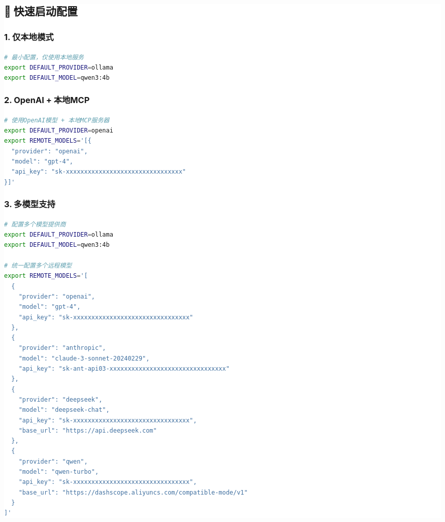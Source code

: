 ```bash
```

## 🚀 快速启动配置

### 1. 仅本地模式
```bash
# 最小配置，仅使用本地服务
export DEFAULT_PROVIDER=ollama
export DEFAULT_MODEL=qwen3:4b
```

### 2. OpenAI + 本地MCP
```bash
# 使用OpenAI模型 + 本地MCP服务器
export DEFAULT_PROVIDER=openai
export REMOTE_MODELS='[{
  "provider": "openai",
  "model": "gpt-4",
  "api_key": "sk-xxxxxxxxxxxxxxxxxxxxxxxxxxxxxxxx"
}]'
```

### 3. 多模型支持
```bash
# 配置多个模型提供商
export DEFAULT_PROVIDER=ollama
export DEFAULT_MODEL=qwen3:4b

# 统一配置多个远程模型
export REMOTE_MODELS='[
  {
    "provider": "openai",
    "model": "gpt-4",
    "api_key": "sk-xxxxxxxxxxxxxxxxxxxxxxxxxxxxxxxx"
  },
  {
    "provider": "anthropic", 
    "model": "claude-3-sonnet-20240229",
    "api_key": "sk-ant-api03-xxxxxxxxxxxxxxxxxxxxxxxxxxxxxxxx"
  },
  {
    "provider": "deepseek",
    "model": "deepseek-chat", 
    "api_key": "sk-xxxxxxxxxxxxxxxxxxxxxxxxxxxxxxxx",
    "base_url": "https://api.deepseek.com"
  },
  {
    "provider": "qwen",
    "model": "qwen-turbo",
    "api_key": "sk-xxxxxxxxxxxxxxxxxxxxxxxxxxxxxxxx",
    "base_url": "https://dashscope.aliyuncs.com/compatible-mode/v1"
  }
]'
```
